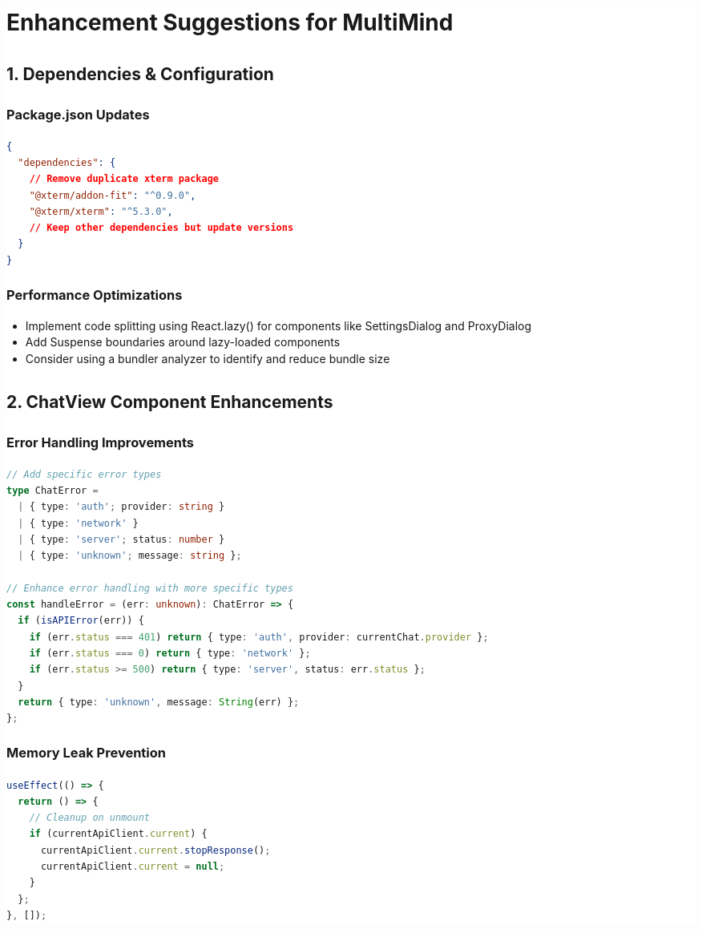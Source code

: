 # Enhancement Suggestions for MultiMind

## 1. Dependencies & Configuration

### Package.json Updates
```json
{
  "dependencies": {
    // Remove duplicate xterm package
    "@xterm/addon-fit": "^0.9.0",
    "@xterm/xterm": "^5.3.0",
    // Keep other dependencies but update versions
  }
}
```

### Performance Optimizations
- Implement code splitting using React.lazy() for components like SettingsDialog and ProxyDialog
- Add Suspense boundaries around lazy-loaded components
- Consider using a bundler analyzer to identify and reduce bundle size

## 2. ChatView Component Enhancements

### Error Handling Improvements
```typescript
// Add specific error types
type ChatError = 
  | { type: 'auth'; provider: string }
  | { type: 'network' }
  | { type: 'server'; status: number }
  | { type: 'unknown'; message: string };

// Enhance error handling with more specific types
const handleError = (err: unknown): ChatError => {
  if (isAPIError(err)) {
    if (err.status === 401) return { type: 'auth', provider: currentChat.provider };
    if (err.status === 0) return { type: 'network' };
    if (err.status >= 500) return { type: 'server', status: err.status };
  }
  return { type: 'unknown', message: String(err) };
};
```

### Memory Leak Prevention
```typescript
useEffect(() => {
  return () => {
    // Cleanup on unmount
    if (currentApiClient.current) {
      currentApiClient.current.stopResponse();
      currentApiClient.current = null;
    }
  };
}, []);
```
